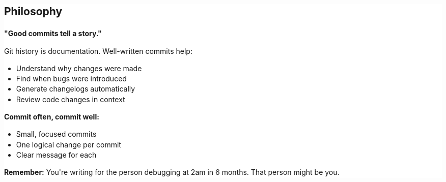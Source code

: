 
## Philosophy

**"Good commits tell a story."**

Git history is documentation. Well-written commits help:
- Understand why changes were made
- Find when bugs were introduced
- Generate changelogs automatically
- Review code changes in context

**Commit often, commit well:**
- Small, focused commits
- One logical change per commit
- Clear message for each

**Remember:** You're writing for the person debugging at 2am in 6 months. That person might be you.
